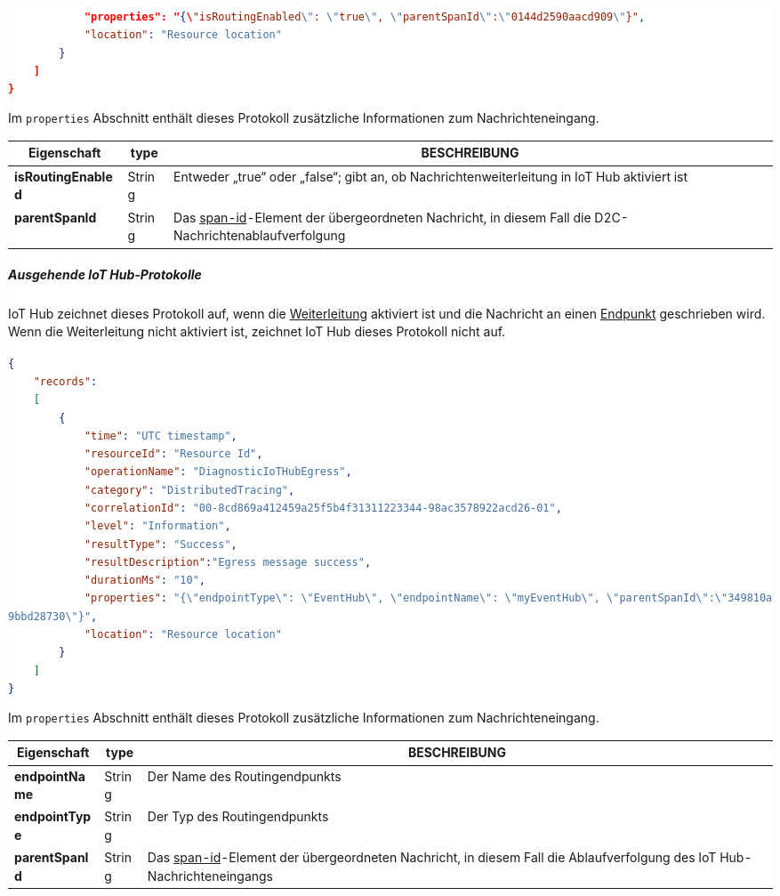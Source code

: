 ```json
            "properties": "{\"isRoutingEnabled\": \"true\", \"parentSpanId\":\"0144d2590aacd909\"}",
            "location": "Resource location"
        }
    ]
}
```

Im `properties` Abschnitt enthält dieses Protokoll zusätzliche Informationen zum Nachrichteneingang.

| Eigenschaft | type | BESCHREIBUNG |
|--------------------|-----------------------------------------------|------------------------------------------------------------------------------------------------|
| **isRoutingEnabled** | String | Entweder „true“ oder „false“; gibt an, ob Nachrichtenweiterleitung in IoT Hub aktiviert ist |
| **parentSpanId** | String | Das [span-id](https://w3c.github.io/trace-context/#parent-id)-Element der übergeordneten Nachricht, in diesem Fall die D2C-Nachrichtenablaufverfolgung |

##### <a name="iot-hub-egress-logs"></a>Ausgehende IoT Hub-Protokolle

IoT Hub zeichnet dieses Protokoll auf, wenn die [Weiterleitung](iot-hub-devguide-messages-d2c.md) aktiviert ist und die Nachricht an einen [Endpunkt](iot-hub-devguide-endpoints.md) geschrieben wird. Wenn die Weiterleitung nicht aktiviert ist, zeichnet IoT Hub dieses Protokoll nicht auf.

```json
{
    "records":
    [
        {
            "time": "UTC timestamp",
            "resourceId": "Resource Id",
            "operationName": "DiagnosticIoTHubEgress",
            "category": "DistributedTracing",
            "correlationId": "00-8cd869a412459a25f5b4f31311223344-98ac3578922acd26-01",
            "level": "Information",
            "resultType": "Success",
            "resultDescription":"Egress message success",
            "durationMs": "10",
            "properties": "{\"endpointType\": \"EventHub\", \"endpointName\": \"myEventHub\", \"parentSpanId\":\"349810a9bbd28730\"}",
            "location": "Resource location"
        }
    ]
}
```

Im `properties` Abschnitt enthält dieses Protokoll zusätzliche Informationen zum Nachrichteneingang.

| Eigenschaft | type | BESCHREIBUNG |
|--------------------|-----------------------------------------------|------------------------------------------------------------------------------------------------|
| **endpointName** | String | Der Name des Routingendpunkts |
| **endpointType** | String | Der Typ des Routingendpunkts |
| **parentSpanId** | String | Das [span-id](https://w3c.github.io/trace-context/#parent-id)-Element der übergeordneten Nachricht, in diesem Fall die Ablaufverfolgung des IoT Hub-Nachrichteneingangs |
